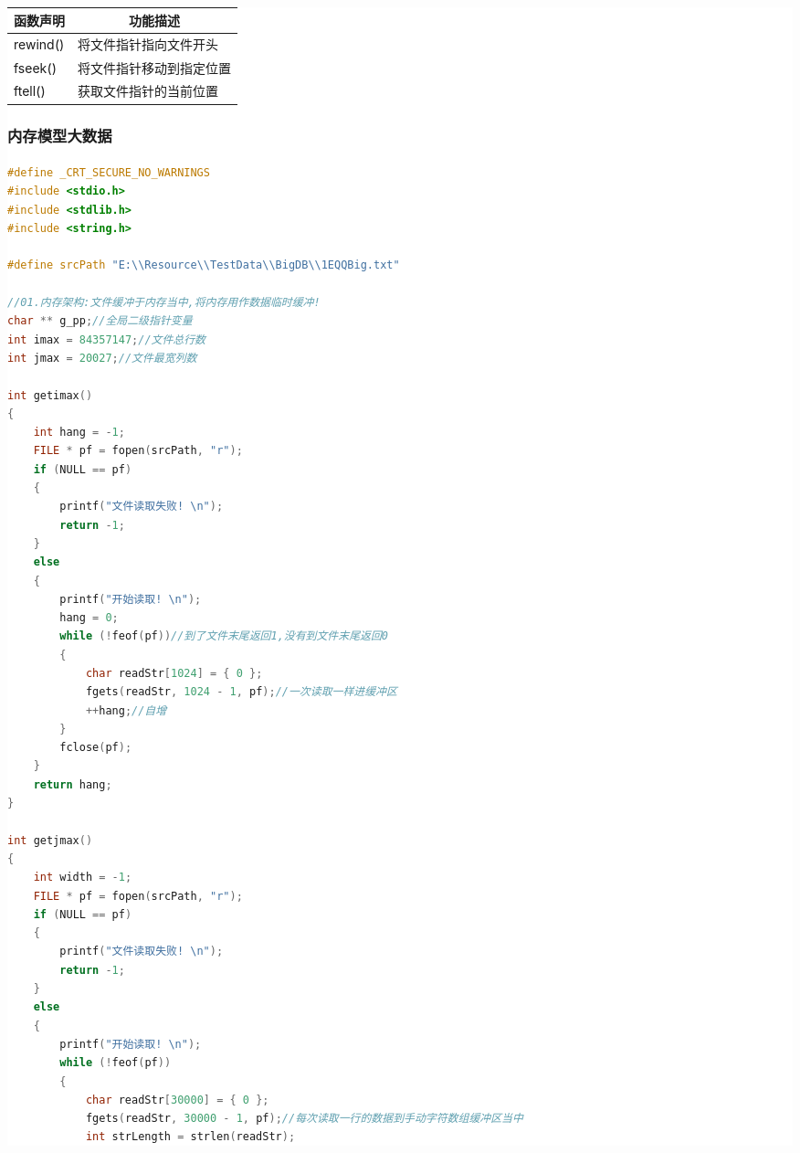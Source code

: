 | 函数声明     | 功能描述         |
| -------- | ------------ |
| rewind() | 将文件指针指向文件开头  |
| fseek()  | 将文件指针移动到指定位置 |
| ftell()  | 获取文件指针的当前位置  |

### 内存模型大数据

```c
#define _CRT_SECURE_NO_WARNINGS
#include <stdio.h>
#include <stdlib.h>
#include <string.h>

#define srcPath "E:\\Resource\\TestData\\BigDB\\1EQQBig.txt"

//01.内存架构:文件缓冲于内存当中,将内存用作数据临时缓冲!
char ** g_pp;//全局二级指针变量
int imax = 84357147;//文件总行数
int jmax = 20027;//文件最宽列数

int getimax()
{
    int hang = -1;
    FILE * pf = fopen(srcPath, "r");
    if (NULL == pf)
    {
        printf("文件读取失败! \n");
        return -1;
    }
    else
    {
        printf("开始读取! \n");
        hang = 0;
        while (!feof(pf))//到了文件末尾返回1,没有到文件末尾返回0
        {
            char readStr[1024] = { 0 };
            fgets(readStr, 1024 - 1, pf);//一次读取一样进缓冲区
            ++hang;//自增
        }
        fclose(pf);
    }
    return hang;
}

int getjmax()
{
    int width = -1;
    FILE * pf = fopen(srcPath, "r");
    if (NULL == pf)
    {
        printf("文件读取失败! \n");
        return -1;
    }
    else
    {
        printf("开始读取! \n");
        while (!feof(pf))
        {
            char readStr[30000] = { 0 };
            fgets(readStr, 30000 - 1, pf);//每次读取一行的数据到手动字符数组缓冲区当中
            int strLength = strlen(readStr);
```